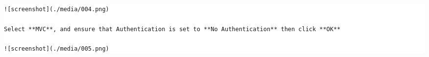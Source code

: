     ![screenshot](./media/004.png)

    Select **MVC**, and ensure that Authentication is set to **No Authentication** then click **OK**

    ![screenshot](./media/005.png)
